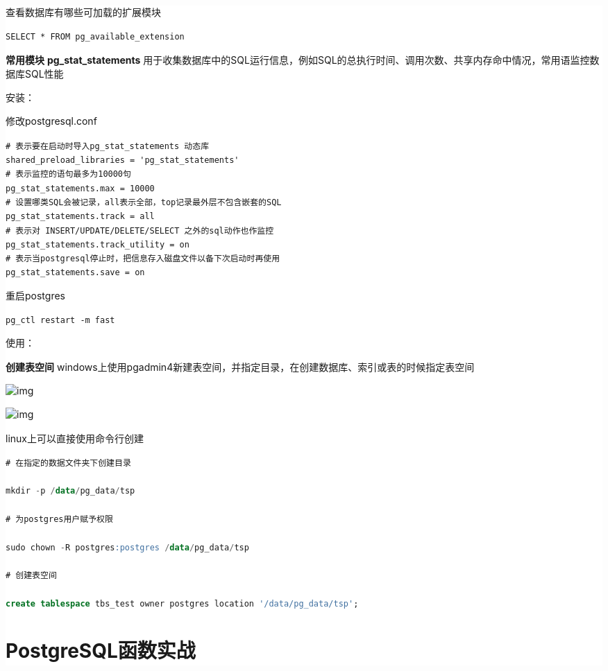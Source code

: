 查看数据库有哪些可加载的扩展模块

```
SELECT * FROM pg_available_extension

```

**常用模块**
**pg_stat_statements**
用于收集数据库中的SQL运行信息，例如SQL的总执行时间、调用次数、共享内存命中情况，常用语监控数据库SQL性能

安装：

修改postgresql.conf

```
# 表示要在启动时导入pg_stat_statements 动态库
shared_preload_libraries = 'pg_stat_statements'
# 表示监控的语句最多为10000句
pg_stat_statements.max = 10000
# 设置哪类SQL会被记录，all表示全部，top记录最外层不包含嵌套的SQL
pg_stat_statements.track = all
# 表示对 INSERT/UPDATE/DELETE/SELECT 之外的sql动作也作监控
pg_stat_statements.track_utility = on
# 表示当postgresql停止时，把信息存入磁盘文件以备下次启动时再使用
pg_stat_statements.save = on

```

重启postgres

```
pg_ctl restart -m fast
```



使用：

**创建表空间**
windows上使用pgadmin4新建表空间，并指定目录，在创建数据库、索引或表的时候指定表空间

![img](https://img-blog.csdnimg.cn/img_convert/fa67521b033d645b73d8b8621429630f.png)

![img](https://img-blog.csdnimg.cn/img_convert/f7903ffb8e774e38679ee79bd2e90622.png)

linux上可以直接使用命令行创建
```sql
# 在指定的数据文件夹下创建目录

mkdir -p /data/pg_data/tsp

# 为postgres用户赋予权限

sudo chown -R postgres:postgres /data/pg_data/tsp

# 创建表空间

create tablespace tbs_test owner postgres location '/data/pg_data/tsp';
```







# PostgreSQL函数实战

